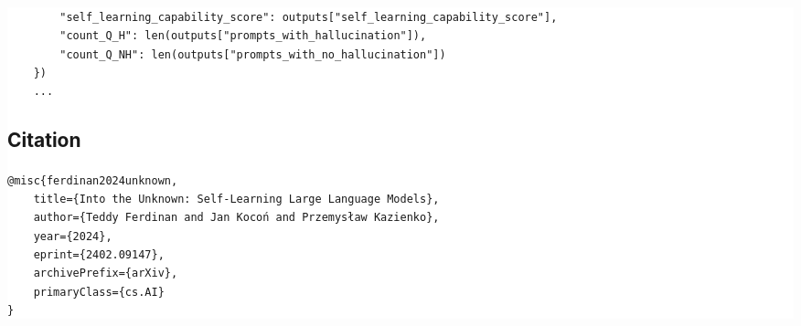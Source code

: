 ```
        "self_learning_capability_score": outputs["self_learning_capability_score"],
        "count_Q_H": len(outputs["prompts_with_hallucination"]),
        "count_Q_NH": len(outputs["prompts_with_no_hallucination"])
    })
    ...
```

## Citation

```
@misc{ferdinan2024unknown,
    title={Into the Unknown: Self-Learning Large Language Models}, 
    author={Teddy Ferdinan and Jan Kocoń and Przemysław Kazienko},
    year={2024},
    eprint={2402.09147},
    archivePrefix={arXiv},
    primaryClass={cs.AI}
}
```
